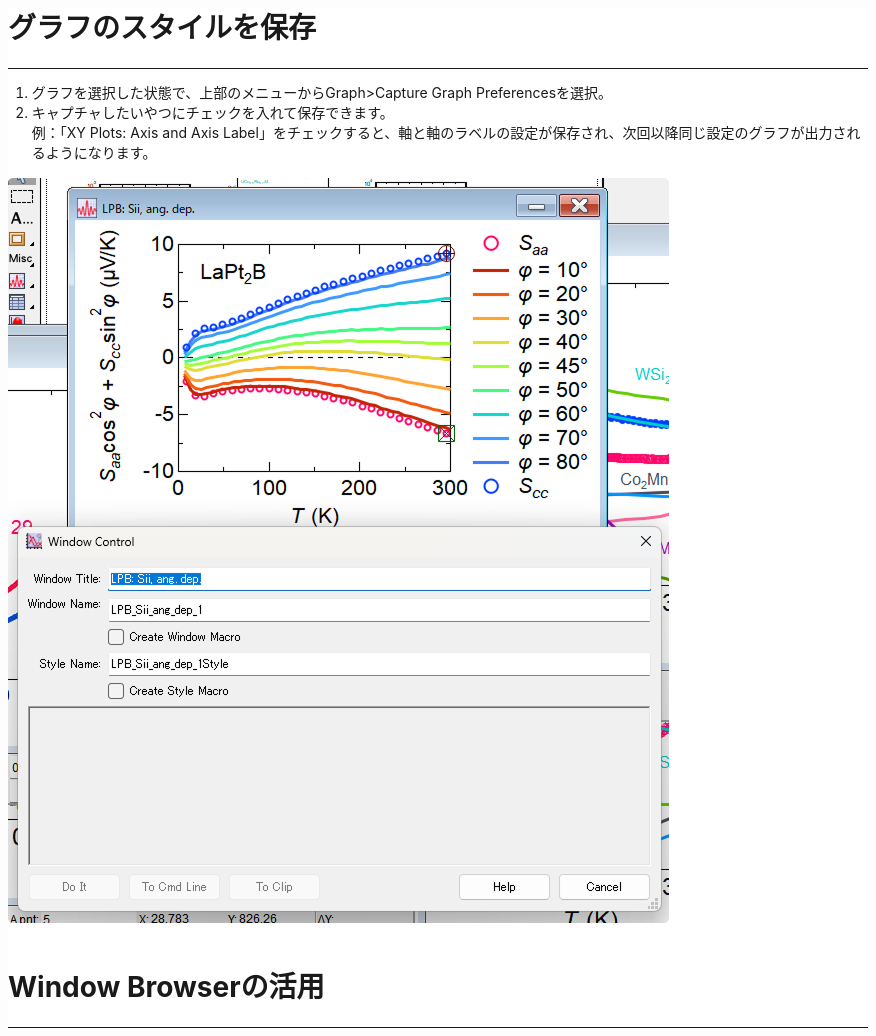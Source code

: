 # グラフのスタイルを保存

---

1. グラフを選択した状態で、上部のメニューからGraph>Capture Graph Preferencesを選択。
2. キャプチャしたいやつにチェックを入れて保存できます。  
例：「XY Plots: Axis and Axis Label」をチェックすると、軸と軸のラベルの設定が保存され、次回以降同じ設定のグラフが出力されるようになります。

![グラフのスタイルを保存](CGP.png "max-width=900px グラフのスタイルを保存")

# Window Browserの活用

---